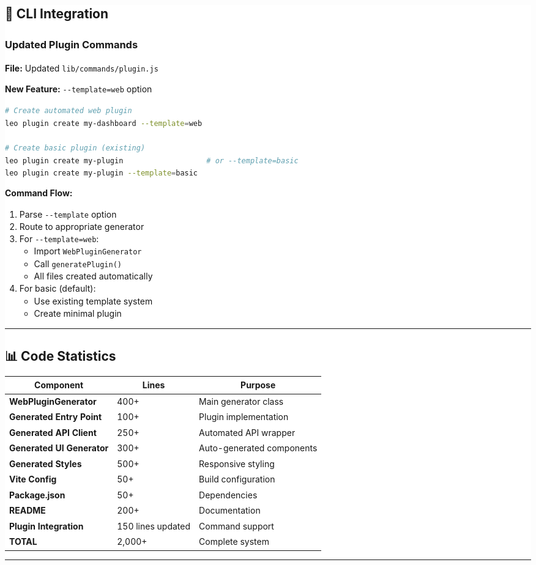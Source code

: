 
## 🚀 CLI Integration

### Updated Plugin Commands

**File:** Updated `lib/commands/plugin.js`

**New Feature:** `--template=web` option

```bash
# Create automated web plugin
leo plugin create my-dashboard --template=web

# Create basic plugin (existing)
leo plugin create my-plugin                   # or --template=basic
leo plugin create my-plugin --template=basic
```

**Command Flow:**

1. Parse `--template` option
2. Route to appropriate generator
3. For `--template=web`:
   - Import `WebPluginGenerator`
   - Call `generatePlugin()`
   - All files created automatically
4. For basic (default):
   - Use existing template system
   - Create minimal plugin

---

## 📊 Code Statistics

| Component                  | Lines             | Purpose                   |
| -------------------------- | ----------------- | ------------------------- |
| **WebPluginGenerator**     | 400+              | Main generator class      |
| **Generated Entry Point**  | 100+              | Plugin implementation     |
| **Generated API Client**   | 250+              | Automated API wrapper     |
| **Generated UI Generator** | 300+              | Auto-generated components |
| **Generated Styles**       | 500+              | Responsive styling        |
| **Vite Config**            | 50+               | Build configuration       |
| **Package.json**           | 50+               | Dependencies              |
| **README**                 | 200+              | Documentation             |
| **Plugin Integration**     | 150 lines updated | Command support           |
| **TOTAL**                  | 2,000+            | Complete system           |

---